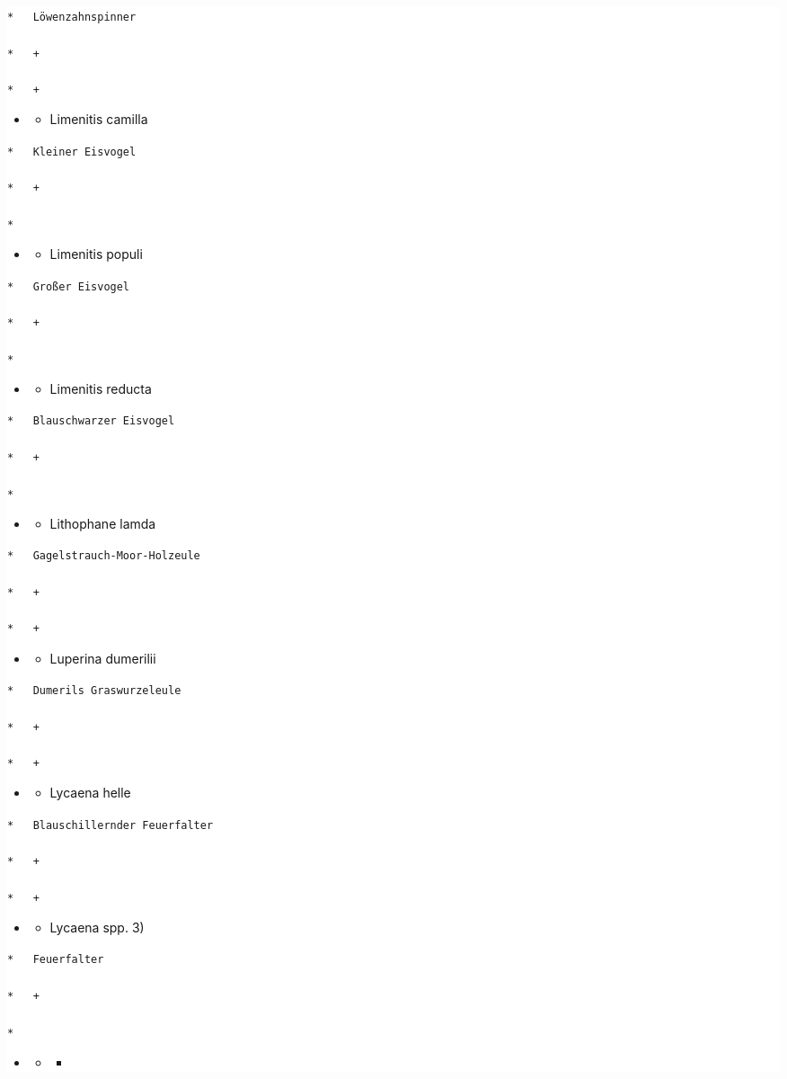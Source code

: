     *   Löwenzahnspinner

    *   +

    *   +


*    *   Limenitis camilla

    *   Kleiner Eisvogel

    *   +

    *

*    *   Limenitis populi

    *   Großer Eisvogel

    *   +

    *

*    *   Limenitis reducta

    *   Blauschwarzer Eisvogel

    *   +

    *

*    *   Lithophane lamda

    *   Gagelstrauch-Moor-Holzeule

    *   +

    *   +


*    *   Luperina dumerilii

    *   Dumerils Graswurzeleule

    *   +

    *   +


*    *   Lycaena helle

    *   Blauschillernder Feuerfalter

    *   +

    *   +


*    *   Lycaena spp. 3)

    *   Feuerfalter

    *   +

    *

*    *   -
